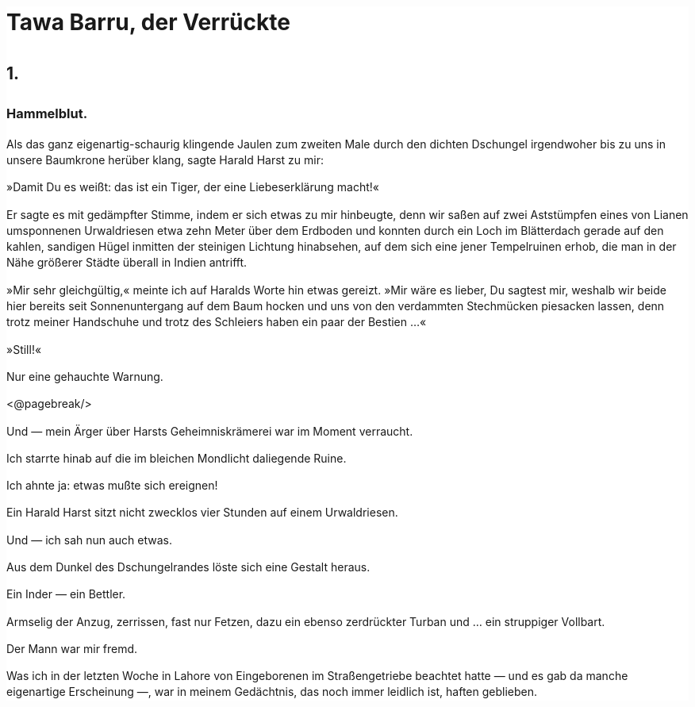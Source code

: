 <h1>Tawa Barru, der Verrückte</h1>

<h2>1.</h2>
<h3>Hammelblut.</h3>

Als das ganz eigenartig-schaurig klingende Jaulen zum
zweiten Male durch den dichten Dschungel irgendwoher bis
zu uns in unsere Baumkrone herüber klang, sagte Harald
Harst zu mir:

»Damit Du es weißt: das ist ein Tiger, der eine
Liebeserklärung macht!«

Er sagte es mit gedämpfter Stimme, indem er sich
etwas zu mir hinbeugte, denn wir saßen auf zwei Aststümpfen
eines von Lianen umsponnenen Urwaldriesen
etwa zehn Meter über dem Erdboden und konnten durch ein
Loch im Blätterdach gerade auf den kahlen, sandigen
Hügel inmitten der steinigen Lichtung hinabsehen, auf dem
sich eine jener Tempelruinen erhob, die man in der Nähe
größerer Städte überall in Indien antrifft.

»Mir sehr gleichgültig,« meinte ich auf Haralds Worte
hin etwas gereizt. »Mir wäre es lieber, Du sagtest mir,
weshalb wir beide hier bereits seit Sonnenuntergang auf
dem Baum hocken und uns von den verdammten Stechmücken
piesacken lassen, denn trotz meiner Handschuhe und
trotz des Schleiers haben ein paar der Bestien …«

»Still!«

Nur eine gehauchte Warnung.

<@pagebreak/>

Und — mein Ärger über Harsts Geheimniskrämerei
war im Moment verraucht.

Ich starrte hinab auf die im bleichen Mondlicht daliegende
Ruine.

Ich ahnte ja: etwas mußte sich ereignen!

Ein Harald Harst sitzt nicht zwecklos vier Stunden auf
einem Urwaldriesen.

Und — ich sah nun auch etwas.

Aus dem Dunkel des Dschungelrandes löste sich eine Gestalt
heraus.

Ein Inder — ein Bettler.

Armselig der Anzug, zerrissen, fast nur Fetzen, dazu
ein ebenso zerdrückter Turban und … ein struppiger Vollbart.

Der Mann war mir fremd.

Was ich in der letzten Woche in Lahore von Eingeborenen
im Straßengetriebe beachtet hatte — und es gab
da manche eigenartige Erscheinung —, war in meinem Gedächtnis,
das noch immer leidlich ist, haften geblieben.
